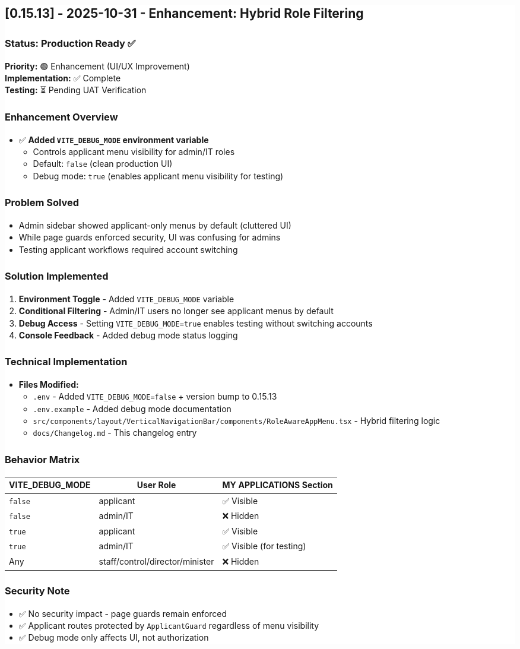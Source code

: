 ## [0.15.13] - 2025-10-31 - Enhancement: Hybrid Role Filtering

### Status: Production Ready ✅

**Priority:** 🟢 Enhancement (UI/UX Improvement)  
**Implementation:** ✅ Complete  
**Testing:** ⏳ Pending UAT Verification

### Enhancement Overview
- ✅ **Added `VITE_DEBUG_MODE` environment variable**
  - Controls applicant menu visibility for admin/IT roles
  - Default: `false` (clean production UI)
  - Debug mode: `true` (enables applicant menu visibility for testing)

### Problem Solved
- Admin sidebar showed applicant-only menus by default (cluttered UI)
- While page guards enforced security, UI was confusing for admins
- Testing applicant workflows required account switching

### Solution Implemented
1. **Environment Toggle** - Added `VITE_DEBUG_MODE` variable
2. **Conditional Filtering** - Admin/IT users no longer see applicant menus by default
3. **Debug Access** - Setting `VITE_DEBUG_MODE=true` enables testing without switching accounts
4. **Console Feedback** - Added debug mode status logging

### Technical Implementation
- **Files Modified:**
  - `.env` - Added `VITE_DEBUG_MODE=false` + version bump to 0.15.13
  - `.env.example` - Added debug mode documentation
  - `src/components/layout/VerticalNavigationBar/components/RoleAwareAppMenu.tsx` - Hybrid filtering logic
  - `docs/Changelog.md` - This changelog entry

### Behavior Matrix

| VITE_DEBUG_MODE | User Role | MY APPLICATIONS Section |
|-----------------|-----------|------------------------|
| `false` | applicant | ✅ Visible |
| `false` | admin/IT | ❌ Hidden |
| `true` | applicant | ✅ Visible |
| `true` | admin/IT | ✅ Visible (for testing) |
| Any | staff/control/director/minister | ❌ Hidden |

### Security Note
- ✅ No security impact - page guards remain enforced
- ✅ Applicant routes protected by `ApplicantGuard` regardless of menu visibility
- ✅ Debug mode only affects UI, not authorization
